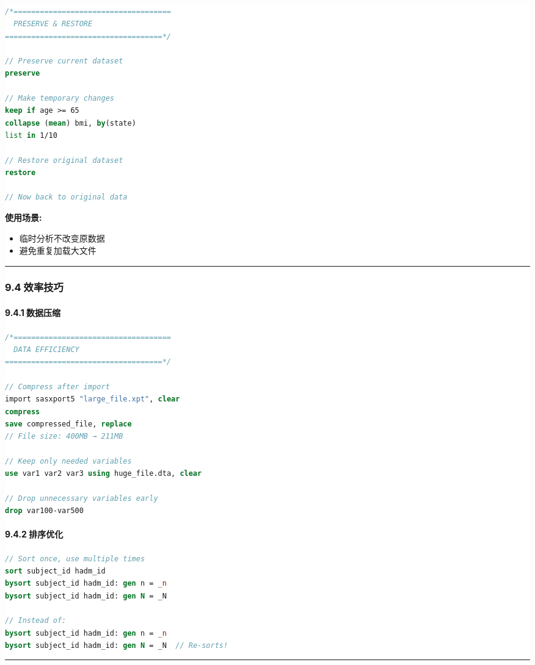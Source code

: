 ```stata
/*====================================
  PRESERVE & RESTORE
====================================*/

// Preserve current dataset
preserve

// Make temporary changes
keep if age >= 65
collapse (mean) bmi, by(state)
list in 1/10

// Restore original dataset
restore

// Now back to original data
```

**使用场景:**
- 临时分析不改变原数据
- 避免重复加载大文件

---

### 9.4 效率技巧

#### 9.4.1 数据压缩

```stata
/*====================================
  DATA EFFICIENCY
====================================*/

// Compress after import
import sasxport5 "large_file.xpt", clear
compress
save compressed_file, replace
// File size: 400MB → 211MB

// Keep only needed variables
use var1 var2 var3 using huge_file.dta, clear

// Drop unnecessary variables early
drop var100-var500
```

#### 9.4.2 排序优化

```stata
// Sort once, use multiple times
sort subject_id hadm_id
bysort subject_id hadm_id: gen n = _n
bysort subject_id hadm_id: gen N = _N

// Instead of:
bysort subject_id hadm_id: gen n = _n
bysort subject_id hadm_id: gen N = _N  // Re-sorts!
```

---